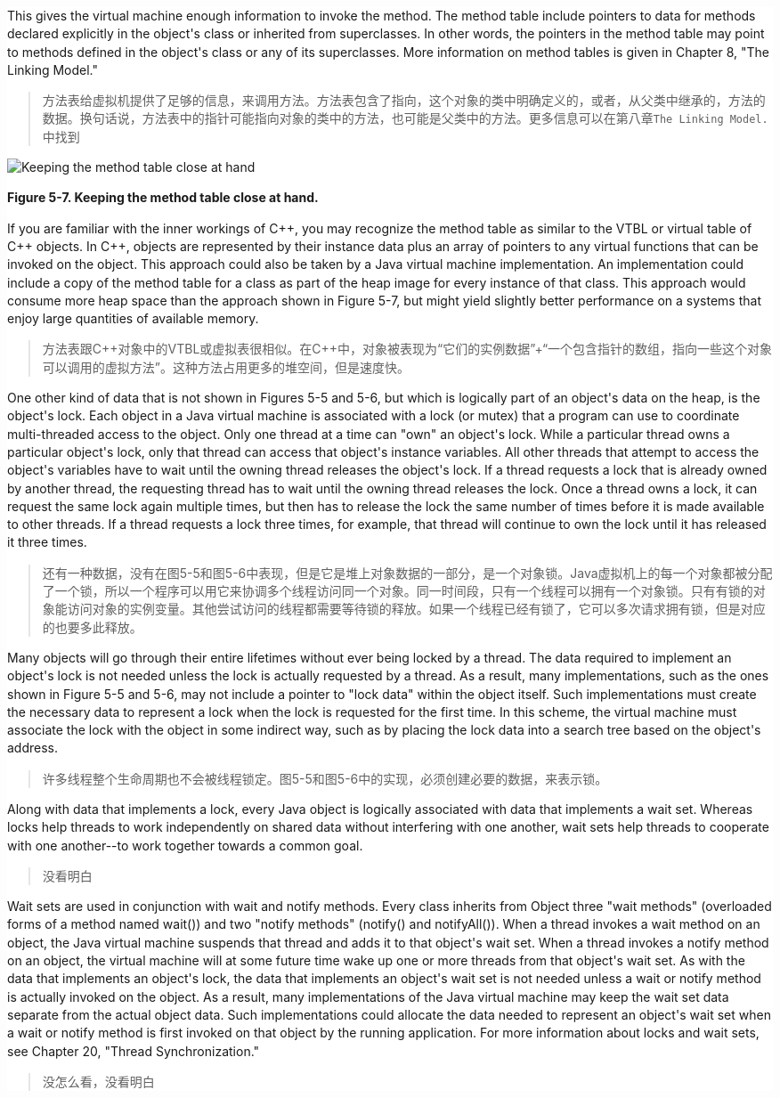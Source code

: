 This gives the virtual machine enough information to invoke the method. The method table include pointers to data for methods declared explicitly in the object's class or inherited from superclasses. In other words, the pointers in the method table may point to methods defined in the object's class or any of its superclasses. More information on method tables is given in Chapter 8, "The Linking Model."
>方法表给虚拟机提供了足够的信息，来调用方法。方法表包含了指向，这个对象的类中明确定义的，或者，从父类中继承的，方法的数据。换句话说，方法表中的指针可能指向对象的类中的方法，也可能是父类中的方法。更多信息可以在第八章`The Linking Model.`中找到

![Keeping the method table close at hand](https://www.artima.com/insidejvm/ed2/images/fig5-7.gif "Keeping the method table close at hand")

**Figure 5-7. Keeping the method table close at hand.**

If you are familiar with the inner workings of C++, you may recognize the method table as similar to the VTBL or virtual table of C++ objects. In C++, objects are represented by their instance data plus an array of pointers to any virtual functions that can be invoked on the object. This approach could also be taken by a Java virtual machine implementation. An implementation could include a copy of the method table for a class as part of the heap image for every instance of that class. This approach would consume more heap space than the approach shown in Figure 5-7, but might yield slightly better performance on a systems that enjoy large quantities of available memory.
>方法表跟C++对象中的VTBL或虚拟表很相似。在C++中，对象被表现为“它们的实例数据”+“一个包含指针的数组，指向一些这个对象可以调用的虚拟方法”。这种方法占用更多的堆空间，但是速度快。

One other kind of data that is not shown in Figures 5-5 and 5-6, but which is logically part of an object's data on the heap, is the object's lock. Each object in a Java virtual machine is associated with a lock (or mutex) that a program can use to coordinate multi-threaded access to the object. Only one thread at a time can "own" an object's lock. While a particular thread owns a particular object's lock, only that thread can access that object's instance variables. All other threads that attempt to access the object's variables have to wait until the owning thread releases the object's lock. If a thread requests a lock that is already owned by another thread, the requesting thread has to wait until the owning thread releases the lock. Once a thread owns a lock, it can request the same lock again multiple times, but then has to release the lock the same number of times before it is made available to other threads. If a thread requests a lock three times, for example, that thread will continue to own the lock until it has released it three times.
>还有一种数据，没有在图5-5和图5-6中表现，但是它是堆上对象数据的一部分，是一个对象锁。Java虚拟机上的每一个对象都被分配了一个锁，所以一个程序可以用它来协调多个线程访问同一个对象。同一时间段，只有一个线程可以拥有一个对象锁。只有有锁的对象能访问对象的实例变量。其他尝试访问的线程都需要等待锁的释放。如果一个线程已经有锁了，它可以多次请求拥有锁，但是对应的也要多此释放。

Many objects will go through their entire lifetimes without ever being locked by a thread. The data required to implement an object's lock is not needed unless the lock is actually requested by a thread. As a result, many implementations, such as the ones shown in Figure 5-5 and 5-6, may not include a pointer to "lock data" within the object itself. Such implementations must create the necessary data to represent a lock when the lock is requested for the first time. In this scheme, the virtual machine must associate the lock with the object in some indirect way, such as by placing the lock data into a search tree based on the object's address.
>许多线程整个生命周期也不会被线程锁定。图5-5和图5-6中的实现，必须创建必要的数据，来表示锁。

Along with data that implements a lock, every Java object is logically associated with data that implements a wait set. Whereas locks help threads to work independently on shared data without interfering with one another, wait sets help threads to cooperate with one another--to work together towards a common goal.
>没看明白

Wait sets are used in conjunction with wait and notify methods. Every class inherits from Object three "wait methods" (overloaded forms of a method named wait()) and two "notify methods" (notify() and notifyAll()). When a thread invokes a wait method on an object, the Java virtual machine suspends that thread and adds it to that object's wait set. When a thread invokes a notify method on an object, the virtual machine will at some future time wake up one or more threads from that object's wait set. As with the data that implements an object's lock, the data that implements an object's wait set is not needed unless a wait or notify method is actually invoked on the object. As a result, many implementations of the Java virtual machine may keep the wait set data separate from the actual object data. Such implementations could allocate the data needed to represent an object's wait set when a wait or notify method is first invoked on that object by the running application. For more information about locks and wait sets, see Chapter 20, "Thread Synchronization."
>没怎么看，没看明白
